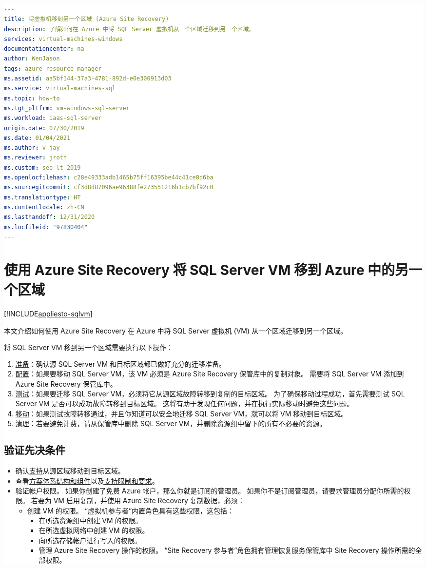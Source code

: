 ```yaml
---
title: 将虚拟机移到另一个区域 (Azure Site Recovery)
description: 了解如何在 Azure 中将 SQL Server 虚拟机从一个区域迁移到另一个区域。
services: virtual-machines-windows
documentationcenter: na
author: WenJason
tags: azure-resource-manager
ms.assetid: aa5bf144-37a3-4781-892d-e0e300913d03
ms.service: virtual-machines-sql
ms.topic: how-to
ms.tgt_pltfrm: vm-windows-sql-server
ms.workload: iaas-sql-server
origin.date: 07/30/2019
ms.date: 01/04/2021
ms.author: v-jay
ms.reviewer: jroth
ms.custom: seo-lt-2019
ms.openlocfilehash: c28e49333adb1465b75ff16395be44c41ce8d6ba
ms.sourcegitcommit: cf3d8d87096ae96388fe273551216b1cb7bf92c0
ms.translationtype: HT
ms.contentlocale: zh-CN
ms.lasthandoff: 12/31/2020
ms.locfileid: "97830404"
---
```

# <a name="move-a-sql-server-vm-to-another-region-within-azure-with-azure-site-recovery"></a>使用 Azure Site Recovery 将 SQL Server VM 移到 Azure 中的另一个区域
[!INCLUDE[appliesto-sqlvm](../../includes/appliesto-sqlvm.md)]

本文介绍如何使用 Azure Site Recovery 在 Azure 中将 SQL Server 虚拟机 (VM) 从一个区域迁移到另一个区域。 

将 SQL Server VM 移到另一个区域需要执行以下操作：
1. [准备](#prepare-to-move)：确认源 SQL Server VM 和目标区域都已做好充分的迁移准备。 
1. [配置](#configure-azure-site-recovery-vault)：如果要移动 SQL Server VM，该 VM 必须是 Azure Site Recovery 保管库中的复制对象。 需要将 SQL Server VM 添加到 Azure Site Recovery 保管库中。 
1. [测试](#test-move-process)：如果要迁移 SQL Server VM，必须将它从源区域故障转移到复制的目标区域。 为了确保移动过程成功，首先需要测试 SQL Server VM 是否可以成功故障转移到目标区域。 这将有助于发现任何问题，并在执行实际移动时避免这些问题。 
1. [移动](#move-the-sql-server-vm)：如果测试故障转移通过，并且你知道可以安全地迁移 SQL Server VM，就可以将 VM 移动到目标区域。 
1. [清理](#clean-up-source-resources)：若要避免计费，请从保管库中删除 SQL Server VM，并删除资源组中留下的所有不必要的资源。 

## <a name="verify-prerequisites"></a>验证先决条件 

- 确认[支持](../../../site-recovery/azure-to-azure-support-matrix.md#region-support)从源区域移动到目标区域。  
- 查看[方案体系结构和组件](../../../site-recovery/azure-to-azure-architecture.md)以及[支持限制和要求](../../../site-recovery/azure-to-azure-support-matrix.md)。 
- 验证帐户权限。 如果你创建了免费 Azure 帐户，那么你就是订阅的管理员。 如果你不是订阅管理员，请要求管理员分配你所需的权限。 若要为 VM 启用复制，并使用 Azure Site Recovery 复制数据，必须： 
    - 创建 VM 的权限。 “虚拟机参与者”内置角色具有这些权限，这包括： 
        - 在所选资源组中创建 VM 的权限。 
        - 在所选虚拟网络中创建 VM 的权限。 
        - 向所选存储帐户进行写入的权限。 
      - 管理 Azure Site Recovery 操作的权限。 “Site Recovery 参与者”角色拥有管理恢复服务保管库中 Site Recovery 操作所需的全部权限。  

